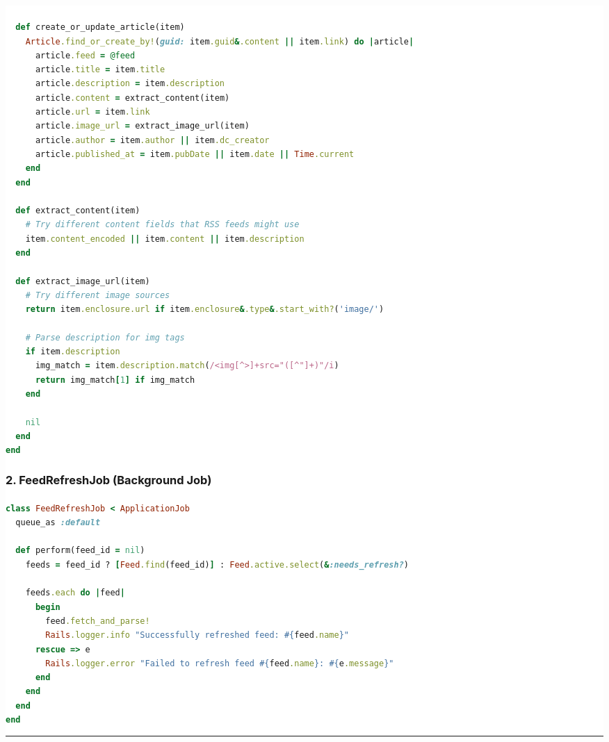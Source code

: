 ```ruby

  def create_or_update_article(item)
    Article.find_or_create_by!(guid: item.guid&.content || item.link) do |article|
      article.feed = @feed
      article.title = item.title
      article.description = item.description
      article.content = extract_content(item)
      article.url = item.link
      article.image_url = extract_image_url(item)
      article.author = item.author || item.dc_creator
      article.published_at = item.pubDate || item.date || Time.current
    end
  end

  def extract_content(item)
    # Try different content fields that RSS feeds might use
    item.content_encoded || item.content || item.description
  end

  def extract_image_url(item)
    # Try different image sources
    return item.enclosure.url if item.enclosure&.type&.start_with?('image/')

    # Parse description for img tags
    if item.description
      img_match = item.description.match(/<img[^>]+src="([^"]+)"/i)
      return img_match[1] if img_match
    end

    nil
  end
end
```

### 2. **FeedRefreshJob** (Background Job)
```ruby
class FeedRefreshJob < ApplicationJob
  queue_as :default

  def perform(feed_id = nil)
    feeds = feed_id ? [Feed.find(feed_id)] : Feed.active.select(&:needs_refresh?)

    feeds.each do |feed|
      begin
        feed.fetch_and_parse!
        Rails.logger.info "Successfully refreshed feed: #{feed.name}"
      rescue => e
        Rails.logger.error "Failed to refresh feed #{feed.name}: #{e.message}"
      end
    end
  end
end
```

---
